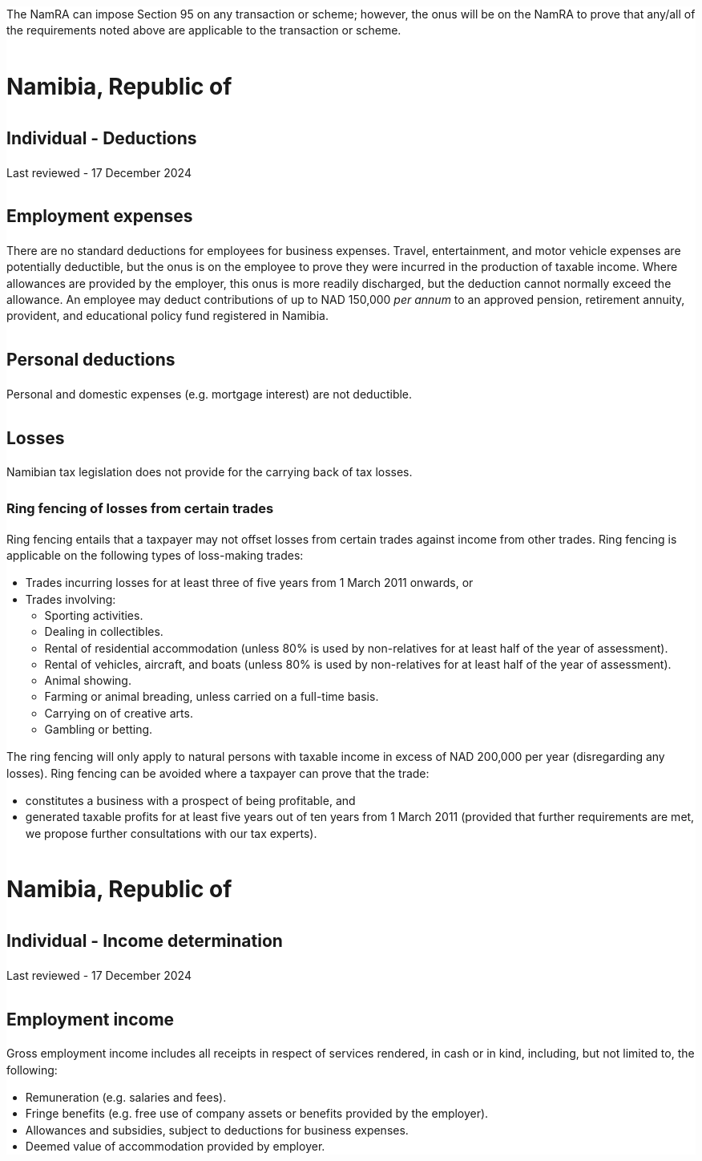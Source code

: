 
The NamRA can impose Section 95 on any transaction or scheme; however, the onus will be on the NamRA to prove that any/all of the requirements noted above are applicable to the transaction or scheme.


# Namibia, Republic of
## Individual - Deductions
Last reviewed - 17 December 2024
## Employment expenses
There are no standard deductions for employees for business expenses. Travel, entertainment, and motor vehicle expenses are potentially deductible, but the onus is on the employee to prove they were incurred in the production of taxable income. Where allowances are provided by the employer, this onus is more readily discharged, but the deduction cannot normally exceed the allowance.
An employee may deduct contributions of up to NAD 150,000 _per annum_ to an approved pension, retirement annuity, provident, and educational policy fund registered in Namibia.
## Personal deductions
Personal and domestic expenses (e.g. mortgage interest) are not deductible.
## Losses
Namibian tax legislation does not provide for the carrying back of tax losses.
### Ring fencing of losses from certain trades
Ring fencing entails that a taxpayer may not offset losses from certain trades against income from other trades.
Ring fencing is applicable on the following types of loss-making trades:
  * Trades incurring losses for at least three of five years from 1 March 2011 onwards, or
  * Trades involving: 
    * Sporting activities.
    * Dealing in collectibles.
    * Rental of residential accommodation (unless 80% is used by non-relatives for at least half of the year of assessment).
    * Rental of vehicles, aircraft, and boats (unless 80% is used by non-relatives for at least half of the year of assessment).
    * Animal showing.
    * Farming or animal breading, unless carried on a full-time basis.
    * Carrying on of creative arts.
    * Gambling or betting.


The ring fencing will only apply to natural persons with taxable income in excess of NAD 200,000 per year (disregarding any losses).
Ring fencing can be avoided where a taxpayer can prove that the trade:
  * constitutes a business with a prospect of being profitable, and
  * generated taxable profits for at least five years out of ten years from 1 March 2011 (provided that further requirements are met, we propose further consultations with our tax experts).




# Namibia, Republic of
## Individual - Income determination
Last reviewed - 17 December 2024
## Employment income
Gross employment income includes all receipts in respect of services rendered, in cash or in kind, including, but not limited to, the following:
  * Remuneration (e.g. salaries and fees).
  * Fringe benefits (e.g. free use of company assets or benefits provided by the employer).
  * Allowances and subsidies, subject to deductions for business expenses.
  * Deemed value of accommodation provided by employer.